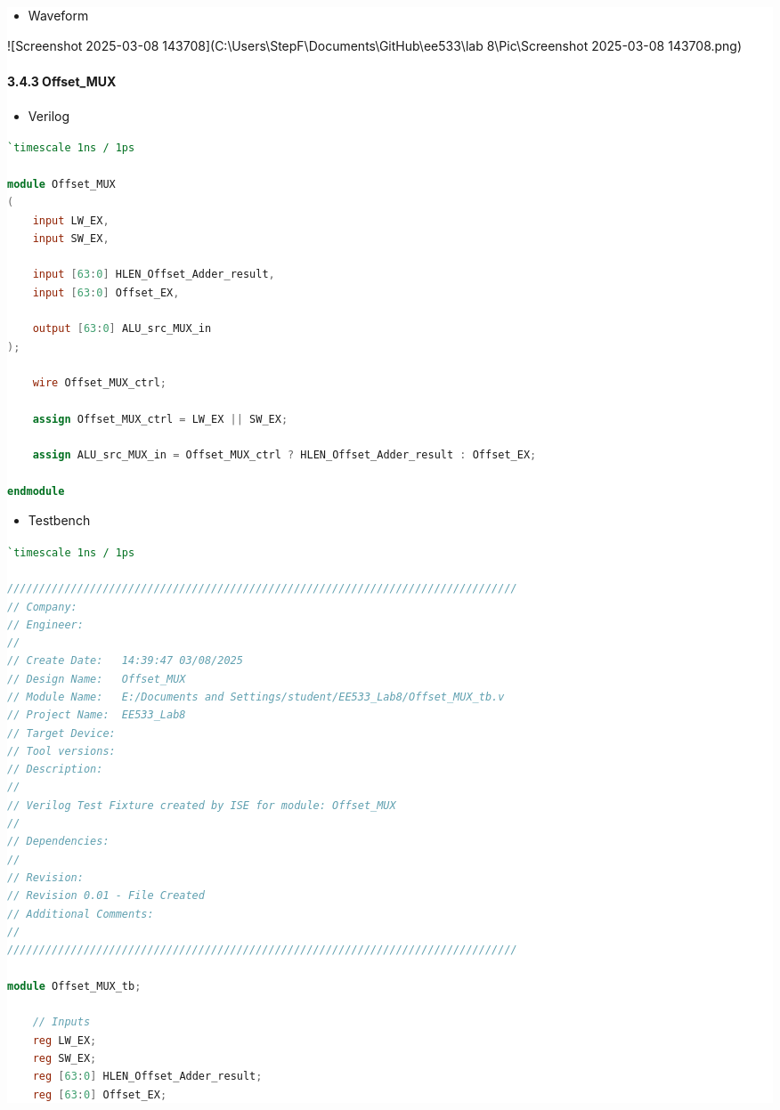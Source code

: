 * Waveform

![Screenshot 2025-03-08 143708](C:\Users\StepF\Documents\GitHub\ee533\lab 8\Pic\Screenshot 2025-03-08 143708.png)

#### 3.4.3 Offset_MUX

* Verilog

```verilog
`timescale 1ns / 1ps

module Offset_MUX
(
    input LW_EX,
    input SW_EX,

    input [63:0] HLEN_Offset_Adder_result,
    input [63:0] Offset_EX,

    output [63:0] ALU_src_MUX_in
);

    wire Offset_MUX_ctrl;

    assign Offset_MUX_ctrl = LW_EX || SW_EX;

    assign ALU_src_MUX_in = Offset_MUX_ctrl ? HLEN_Offset_Adder_result : Offset_EX;

endmodule
```

* Testbench

```verilog
`timescale 1ns / 1ps

////////////////////////////////////////////////////////////////////////////////
// Company: 
// Engineer:
//
// Create Date:   14:39:47 03/08/2025
// Design Name:   Offset_MUX
// Module Name:   E:/Documents and Settings/student/EE533_Lab8/Offset_MUX_tb.v
// Project Name:  EE533_Lab8
// Target Device:  
// Tool versions:  
// Description: 
//
// Verilog Test Fixture created by ISE for module: Offset_MUX
//
// Dependencies:
// 
// Revision:
// Revision 0.01 - File Created
// Additional Comments:
// 
////////////////////////////////////////////////////////////////////////////////

module Offset_MUX_tb;

	// Inputs
	reg LW_EX;
	reg SW_EX;
	reg [63:0] HLEN_Offset_Adder_result;
	reg [63:0] Offset_EX;

```
